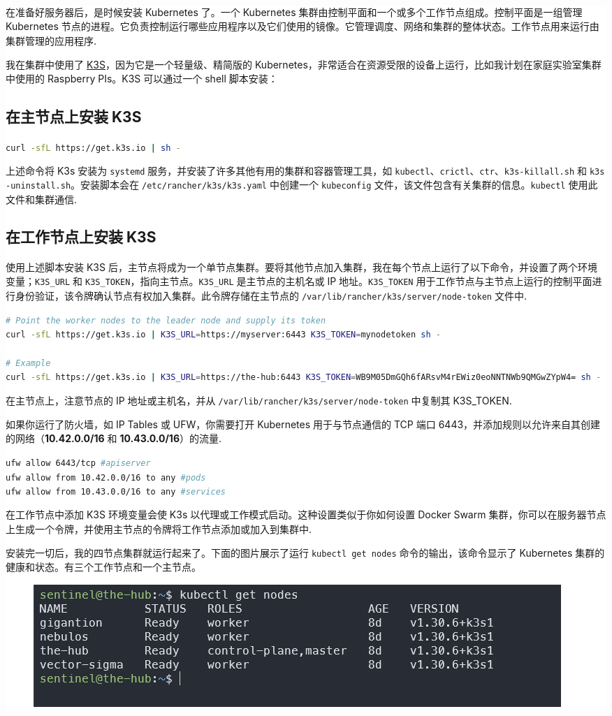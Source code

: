 在准备好服务器后，是时候安装 Kubernetes 了。一个 Kubernetes 集群由控制平面和一个或多个工作节点组成。控制平面是一组管理 Kubernetes 节点的进程。它负责控制运行哪些应用程序以及它们使用的镜像。它管理调度、网络和集群的整体状态。工作节点用来运行由集群管理的应用程序.

我在集群中使用了 [K3S](https://k3s.io/)，因为它是一个轻量级、精简版的 Kubernetes，非常适合在资源受限的设备上运行，比如我计划在家庭实验室集群中使用的 Raspberry PIs。K3S 可以通过一个 shell 脚本安装：

## **在主节点上安装 K3S**

```bash
curl -sfL https://get.k3s.io | sh -
```

上述命令将 K3s 安装为 `systemd` 服务，并安装了许多其他有用的集群和容器管理工具，如 `kubectl`、`crictl`、`ctr`、`k3s-killall.sh` 和 `k3s-uninstall.sh`。安装脚本会在 `/etc/rancher/k3s/k3s.yaml` 中创建一个 `kubeconfig` 文件，该文件包含有关集群的信息。`kubectl` 使用此文件和集群通信.

## 在工作节点上安装 K3S

使用上述脚本安装 K3S 后，主节点将成为一个单节点集群。要将其他节点加入集群，我在每个节点上运行了以下命令，并设置了两个环境变量；`K3S_URL` 和 `K3S_TOKEN`，指向主节点。`K3S_URL` 是主节点的主机名或 IP 地址。`K3S_TOKEN` 用于工作节点与主节点上运行的控制平面进行身份验证，该令牌确认节点有权加入集群。此令牌存储在主节点的 `/var/lib/rancher/k3s/server/node-token` 文件中.

```bash
# Point the worker nodes to the leader node and supply its token
curl -sfL https://get.k3s.io | K3S_URL=https://myserver:6443 K3S_TOKEN=mynodetoken sh -

# Example
curl -sfL https://get.k3s.io | K3S_URL=https://the-hub:6443 K3S_TOKEN=WB9M05DmGQh6fARsvM4rEWiz0eoNNTNWb9QMGwZYpW4= sh -
```

在主节点上，注意节点的 IP 地址或主机名，并从 `/var/lib/rancher/k3s/server/node-token` 中复制其 K3S\_TOKEN.

如果你运行了防火墙，如 IP Tables 或 UFW，你需要打开 Kubernetes 用于与节点通信的 TCP 端口 6443，并添加规则以允许来自其创建的网络（**10.42.0.0/16** 和 **10.43.0.0/16**）的流量.

```bash
ufw allow 6443/tcp #apiserver
ufw allow from 10.42.0.0/16 to any #pods
ufw allow from 10.43.0.0/16 to any #services
```

在工作节点中添加 K3S 环境变量会使 K3s 以代理或工作模式启动。这种设置类似于你如何设置 Docker Swarm 集群，你可以在服务器节点上生成一个令牌，并使用主节点的令牌将工作节点添加或加入到集群中.

安装完一切后，我的四节点集群就运行起来了。下面的图片展示了运行 `kubectl get nodes` 命令的输出，该命令显示了 Kubernetes 集群的健康和状态。有三个工作节点和一个主节点。

<figure><img src="../../.gitbook/assets/image (42).png" alt=""><figcaption></figcaption></figure>
